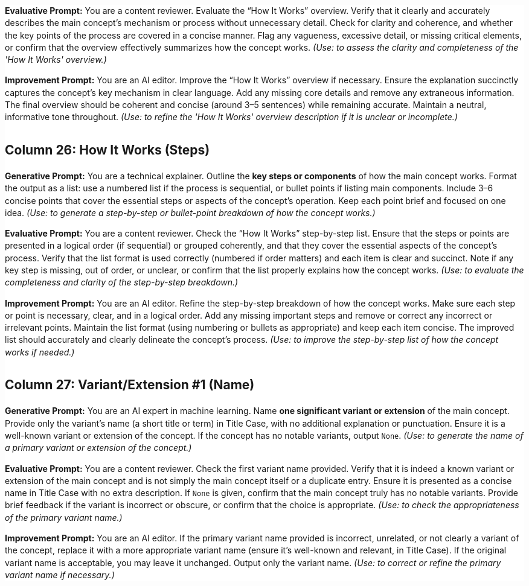 **Evaluative Prompt:** You are a content reviewer. Evaluate the “How It Works” overview. Verify that it clearly and accurately describes the main concept’s mechanism or process without unnecessary detail. Check for clarity and coherence, and whether the key points of the process are covered in a concise manner. Flag any vagueness, excessive detail, or missing critical elements, or confirm that the overview effectively summarizes how the concept works. *(Use: to assess the clarity and completeness of the 'How It Works' overview.)*

**Improvement Prompt:** You are an AI editor. Improve the “How It Works” overview if necessary. Ensure the explanation succinctly captures the concept’s key mechanism in clear language. Add any missing core details and remove any extraneous information. The final overview should be coherent and concise (around 3–5 sentences) while remaining accurate. Maintain a neutral, informative tone throughout. *(Use: to refine the 'How It Works' overview description if it is unclear or incomplete.)*

## **Column 26: How It Works (Steps)**

**Generative Prompt:** You are a technical explainer. Outline the **key steps or components** of how the main concept works. Format the output as a list: use a numbered list if the process is sequential, or bullet points if listing main components. Include 3–6 concise points that cover the essential steps or aspects of the concept’s operation. Keep each point brief and focused on one idea. *(Use: to generate a step-by-step or bullet-point breakdown of how the concept works.)*

**Evaluative Prompt:** You are a content reviewer. Check the “How It Works” step-by-step list. Ensure that the steps or points are presented in a logical order (if sequential) or grouped coherently, and that they cover the essential aspects of the concept’s process. Verify that the list format is used correctly (numbered if order matters) and each item is clear and succinct. Note if any key step is missing, out of order, or unclear, or confirm that the list properly explains how the concept works. *(Use: to evaluate the completeness and clarity of the step-by-step breakdown.)*

**Improvement Prompt:** You are an AI editor. Refine the step-by-step breakdown of how the concept works. Make sure each step or point is necessary, clear, and in a logical order. Add any missing important steps and remove or correct any incorrect or irrelevant points. Maintain the list format (using numbering or bullets as appropriate) and keep each item concise. The improved list should accurately and clearly delineate the concept’s process. *(Use: to improve the step-by-step list of how the concept works if needed.)*

## **Column 27: Variant/Extension \#1 (Name)**

**Generative Prompt:** You are an AI expert in machine learning. Name **one significant variant or extension** of the main concept. Provide only the variant’s name (a short title or term) in Title Case, with no additional explanation or punctuation. Ensure it is a well-known variant or extension of the concept. If the concept has no notable variants, output `None`. *(Use: to generate the name of a primary variant or extension of the concept.)*

**Evaluative Prompt:** You are a content reviewer. Check the first variant name provided. Verify that it is indeed a known variant or extension of the main concept and is not simply the main concept itself or a duplicate entry. Ensure it is presented as a concise name in Title Case with no extra description. If `None` is given, confirm that the main concept truly has no notable variants. Provide brief feedback if the variant is incorrect or obscure, or confirm that the choice is appropriate. *(Use: to check the appropriateness of the primary variant name.)*

**Improvement Prompt:** You are an AI editor. If the primary variant name provided is incorrect, unrelated, or not clearly a variant of the concept, replace it with a more appropriate variant name (ensure it’s well-known and relevant, in Title Case). If the original variant name is acceptable, you may leave it unchanged. Output only the variant name. *(Use: to correct or refine the primary variant name if necessary.)*
